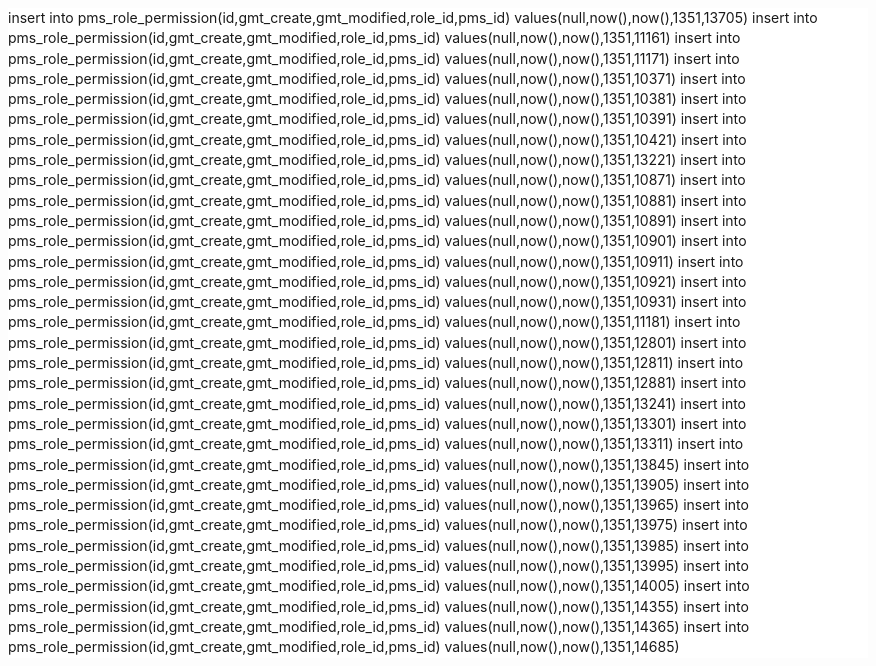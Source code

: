 insert into pms_role_permission(id,gmt_create,gmt_modified,role_id,pms_id) values(null,now(),now(),1351,13705)
insert into pms_role_permission(id,gmt_create,gmt_modified,role_id,pms_id) values(null,now(),now(),1351,11161)
insert into pms_role_permission(id,gmt_create,gmt_modified,role_id,pms_id) values(null,now(),now(),1351,11171)
insert into pms_role_permission(id,gmt_create,gmt_modified,role_id,pms_id) values(null,now(),now(),1351,10371)
insert into pms_role_permission(id,gmt_create,gmt_modified,role_id,pms_id) values(null,now(),now(),1351,10381)
insert into pms_role_permission(id,gmt_create,gmt_modified,role_id,pms_id) values(null,now(),now(),1351,10391)
insert into pms_role_permission(id,gmt_create,gmt_modified,role_id,pms_id) values(null,now(),now(),1351,10421)
insert into pms_role_permission(id,gmt_create,gmt_modified,role_id,pms_id) values(null,now(),now(),1351,13221)
insert into pms_role_permission(id,gmt_create,gmt_modified,role_id,pms_id) values(null,now(),now(),1351,10871)
insert into pms_role_permission(id,gmt_create,gmt_modified,role_id,pms_id) values(null,now(),now(),1351,10881)
insert into pms_role_permission(id,gmt_create,gmt_modified,role_id,pms_id) values(null,now(),now(),1351,10891)
insert into pms_role_permission(id,gmt_create,gmt_modified,role_id,pms_id) values(null,now(),now(),1351,10901)
insert into pms_role_permission(id,gmt_create,gmt_modified,role_id,pms_id) values(null,now(),now(),1351,10911)
insert into pms_role_permission(id,gmt_create,gmt_modified,role_id,pms_id) values(null,now(),now(),1351,10921)
insert into pms_role_permission(id,gmt_create,gmt_modified,role_id,pms_id) values(null,now(),now(),1351,10931)
insert into pms_role_permission(id,gmt_create,gmt_modified,role_id,pms_id) values(null,now(),now(),1351,11181)
insert into pms_role_permission(id,gmt_create,gmt_modified,role_id,pms_id) values(null,now(),now(),1351,12801)
insert into pms_role_permission(id,gmt_create,gmt_modified,role_id,pms_id) values(null,now(),now(),1351,12811)
insert into pms_role_permission(id,gmt_create,gmt_modified,role_id,pms_id) values(null,now(),now(),1351,12881)
insert into pms_role_permission(id,gmt_create,gmt_modified,role_id,pms_id) values(null,now(),now(),1351,13241)
insert into pms_role_permission(id,gmt_create,gmt_modified,role_id,pms_id) values(null,now(),now(),1351,13301)
insert into pms_role_permission(id,gmt_create,gmt_modified,role_id,pms_id) values(null,now(),now(),1351,13311)
insert into pms_role_permission(id,gmt_create,gmt_modified,role_id,pms_id) values(null,now(),now(),1351,13845)
insert into pms_role_permission(id,gmt_create,gmt_modified,role_id,pms_id) values(null,now(),now(),1351,13905)
insert into pms_role_permission(id,gmt_create,gmt_modified,role_id,pms_id) values(null,now(),now(),1351,13965)
insert into pms_role_permission(id,gmt_create,gmt_modified,role_id,pms_id) values(null,now(),now(),1351,13975)
insert into pms_role_permission(id,gmt_create,gmt_modified,role_id,pms_id) values(null,now(),now(),1351,13985)
insert into pms_role_permission(id,gmt_create,gmt_modified,role_id,pms_id) values(null,now(),now(),1351,13995)
insert into pms_role_permission(id,gmt_create,gmt_modified,role_id,pms_id) values(null,now(),now(),1351,14005)
insert into pms_role_permission(id,gmt_create,gmt_modified,role_id,pms_id) values(null,now(),now(),1351,14355)
insert into pms_role_permission(id,gmt_create,gmt_modified,role_id,pms_id) values(null,now(),now(),1351,14365)
insert into pms_role_permission(id,gmt_create,gmt_modified,role_id,pms_id) values(null,now(),now(),1351,14685)